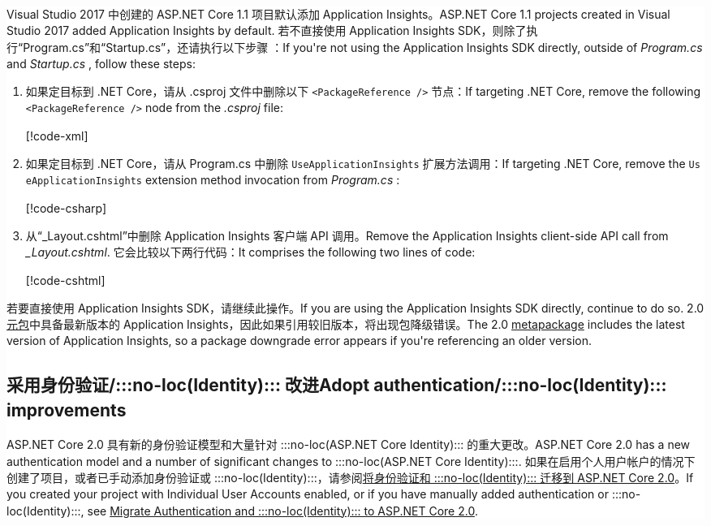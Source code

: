 <span data-ttu-id="1a163-175">Visual Studio 2017 中创建的 ASP.NET Core 1.1 项目默认添加 Application Insights。</span><span class="sxs-lookup"><span data-stu-id="1a163-175">ASP.NET Core 1.1 projects created in Visual Studio 2017 added Application Insights by default.</span></span> <span data-ttu-id="1a163-176">若不直接使用 Application Insights SDK，则除了执行“Program.cs”和“Startup.cs”，还请执行以下步骤 ：</span><span class="sxs-lookup"><span data-stu-id="1a163-176">If you're not using the Application Insights SDK directly, outside of *Program.cs* and *Startup.cs* , follow these steps:</span></span>

1. <span data-ttu-id="1a163-177">如果定目标到 .NET Core，请从 .csproj 文件中删除以下 `<PackageReference />` 节点：</span><span class="sxs-lookup"><span data-stu-id="1a163-177">If targeting .NET Core, remove the following `<PackageReference />` node from the *.csproj* file:</span></span>

    [!code-xml[](../1x-to-2x/samples/AspNetCoreDotNetCore1App/AspNetCoreDotNetCore1App/AspNetCoreDotNetCore1App.csproj?range=10)]

2. <span data-ttu-id="1a163-178">如果定目标到 .NET Core，请从 Program.cs 中删除 `UseApplicationInsights` 扩展方法调用：</span><span class="sxs-lookup"><span data-stu-id="1a163-178">If targeting .NET Core, remove the `UseApplicationInsights` extension method invocation from *Program.cs* :</span></span>

    [!code-csharp[](../1x-to-2x/samples/AspNetCoreDotNetCore1App/AspNetCoreDotNetCore1App/Program.cs?name=snippet_ProgramCsMain&highlight=8)]

3. <span data-ttu-id="1a163-179">从“_Layout.cshtml”中删除 Application Insights 客户端 API 调用。</span><span class="sxs-lookup"><span data-stu-id="1a163-179">Remove the Application Insights client-side API call from *_Layout.cshtml*.</span></span> <span data-ttu-id="1a163-180">它会比较以下两行代码：</span><span class="sxs-lookup"><span data-stu-id="1a163-180">It comprises the following two lines of code:</span></span>

    [!code-cshtml[](../1x-to-2x/samples/AspNetCoreDotNetCore1App/AspNetCoreDotNetCore1App/Views/Shared/_Layout.cshtml?range=1,19&dedent=4)]

<span data-ttu-id="1a163-181">若要直接使用 Application Insights SDK，请继续此操作。</span><span class="sxs-lookup"><span data-stu-id="1a163-181">If you are using the Application Insights SDK directly, continue to do so.</span></span> <span data-ttu-id="1a163-182">2\.0 [元包](xref:fundamentals/metapackage)中具备最新版本的 Application Insights，因此如果引用较旧版本，将出现包降级错误。</span><span class="sxs-lookup"><span data-stu-id="1a163-182">The 2.0 [metapackage](xref:fundamentals/metapackage) includes the latest version of Application Insights, so a package downgrade error appears if you're referencing an older version.</span></span>

<a name="auth-and-identity"></a>

## <a name="adopt-authenticationno-locidentity-improvements"></a><span data-ttu-id="1a163-183">采用身份验证/:::no-loc(Identity)::: 改进</span><span class="sxs-lookup"><span data-stu-id="1a163-183">Adopt authentication/:::no-loc(Identity)::: improvements</span></span>

<span data-ttu-id="1a163-184">ASP.NET Core 2.0 具有新的身份验证模型和大量针对 :::no-loc(ASP.NET Core Identity)::: 的重大更改。</span><span class="sxs-lookup"><span data-stu-id="1a163-184">ASP.NET Core 2.0 has a new authentication model and a number of significant changes to :::no-loc(ASP.NET Core Identity):::.</span></span> <span data-ttu-id="1a163-185">如果在启用个人用户帐户的情况下创建了项目，或者已手动添加身份验证或 :::no-loc(Identity):::，请参阅[将身份验证和 :::no-loc(Identity)::: 迁移到 ASP.NET Core 2.0](xref:migration/1x-to-2x/identity-2x)。</span><span class="sxs-lookup"><span data-stu-id="1a163-185">If you created your project with Individual User Accounts enabled, or if you have manually added authentication or :::no-loc(Identity):::, see [Migrate Authentication and :::no-loc(Identity)::: to ASP.NET Core 2.0](xref:migration/1x-to-2x/identity-2x).</span></span>
